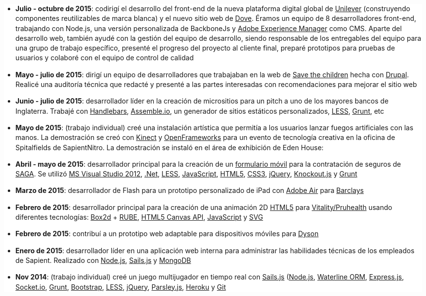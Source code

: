 * **Julio - octubre de 2015**: codirigí el desarrollo del front-end de la nueva plataforma digital global de [Unilever](http://www.unilever.co.uk/) (construyendo componentes reutilizables de marca blanca) y el nuevo sitio web de [Dove](http://www.dove.com). Éramos un equipo de 8 desarrolladores front-end, trabajando con Node.js, una versión personalizada de BackboneJs y [Adobe Experience Manager](http://www.adobe.com/uk/marketing-cloud/enterprise-content-management.html) como CMS.
Aparte del desarrollo web, también ayudé con la gestión del equipo de desarrollo, siendo responsable de los entregables del equipo para una grupo de trabajo específico, presenté el progreso del proyecto al cliente final, preparé prototipos para pruebas de usuarios y colaboré con el equipo de control de calidad

* **Mayo - julio de 2015**: dirigí un equipo de desarrolladores que trabajaban en la web de [Save the children](http://www.savethechildren.org.uk) hecha con [Drupal](https://en.wikipedia.org/?title=Drupal). Realicé una auditoría técnica que redacté y presenté a las partes interesadas con recomendaciones para mejorar el sitio web

* **Junio ​​- julio de 2015**: desarrollador líder en la creación de micrositios para un pitch a uno de los mayores bancos de Inglaterra. Trabajé con [Handlebars](http://handlebarsjs.com/), [Assemble.io](http://assemble.io/), un generador de sitios estáticos personalizados, [LESS](http://lesscss.org/ ), [Grunt](http://gruntjs.com/), etc

* **Mayo de 2015**: (trabajo individual) creé una instalación artística que permitía a los usuarios lanzar fuegos artificiales con las manos. La demostración se creó con [Kinect](http://en.wikipedia.org/wiki/Kinect) y [OpenFrameworks](http://openframeworks.cc/) para un evento de tecnología creativa en la oficina de Spitalfields de SapientNitro. La demostración se instaló en el área de exhibición de Eden House:

<iframe width="100%" height="550" src="https://www.youtube.com/embed/pgPIYp36Miw" frameborder="0" allow="acelerómetro; reproducción automática; medios cifrados; giroscopio; imagen- en la imagen" allowfullscreen></iframe>

* **Abril - mayo de 2015**: desarrollador principal para la creación de un [formulario móvil](https://m.saga.co.uk/insurance/car-insurance/get-quote/Vehicle) para la contratación de seguros de [SAGA](http://SAGA.co.uk). Se utilizó [MS Visual Studio 2012](https://www.visualstudio.com/), [.Net](https://www.microsoft.com/net), [LESS](http://lesscss.org/ ), [JavaScript](http://es.wikipedia.org/wiki/JavaScript), [HTML5](http://es.wikipedia.org/wiki/HTML5), [CSS3](https://es.wikipedia.org/wiki/CSS#CSS_3), [jQuery](https://jquery.com/), [Knockout.js](http://knockoutjs.com/) y [Grunt](http://gruntjs.com/)

* **Marzo de 2015**: desarrollador de Flash para un prototipo personalizado de iPad con [Adobe Air](http://www.adobe.com/uk/products/air.html) para [Barclays](http://www.barclays.co.uk/)

* **Febrero de 2015**: desarrollador principal para la creación de una animación 2D [HTML5](http://es.wikipedia.org/wiki/HTML5) para [Vitality/Pruhealth](http://www.pruhealth.co.uk/personal/vitality/) usando diferentes tecnologías: [Box2d](https://code.google.com/p/box2dweb/) + [RUBE](https://www.iforce2d.net/rube/), [HTML5 Canvas API](https://developer.mozilla.org/en-US/docs/Web/API/Canvas_API), [JavaScript](http://es.wikipedia.org/wiki/JavaScript) y [SVG](http://en.wikipedia.org/wiki/Scalable_Vector_Graphics)

* **Febrero de 2015**: contribuí a un prototipo web adaptable para dispositivos móviles para [Dyson](https://www.dyson.co.uk/)

* **Enero de 2015**: desarrollador líder en una aplicación web interna para administrar las habilidades técnicas de los empleados de Sapient. Realizado con [Node.js](https://nodejs.org/), [Sails.js](http://sailsjs.org/) y [MongoDB](https://www.mongodb.org/)

* **Nov 2014**: (trabajo individual) creé un juego multijugador en tiempo real con [Sails.js](http://sailsjs.org/) ([Node.js](https://nodejs.org/), [Waterline ORM](https://github.com/balderdashy/waterline), [Express.js](http://expressjs.com/), [Socket.io](http://socket.io/), [Grunt](http://gruntjs.com/), [Bootstrap](http://getbootstrap.com/), [LESS](http://lesscss.org/), [jQuery](https://jquery.com/), [Parsley.js](http://parsleyjs.org/), [Heroku](https://www.heroku.com/) y [Git](https://git-scm.com/)
